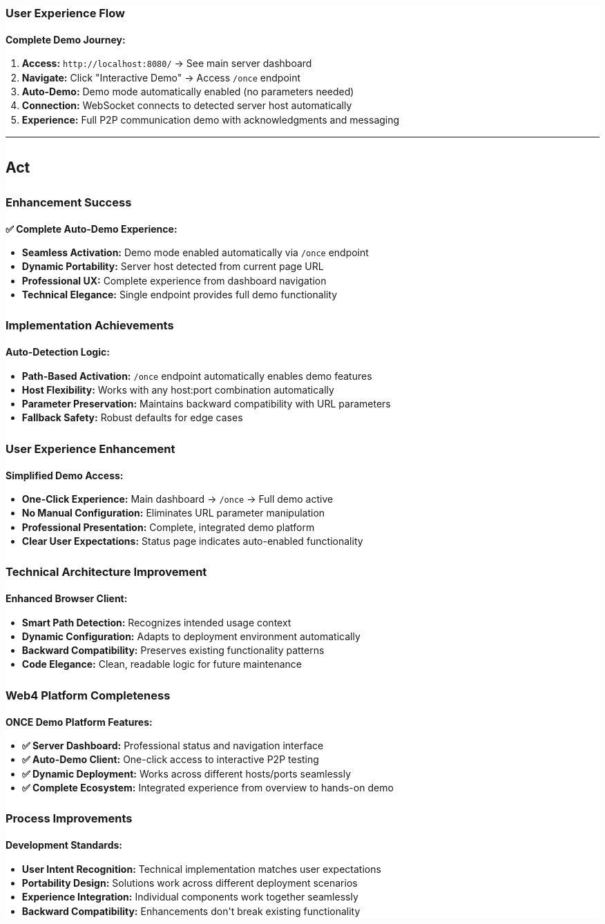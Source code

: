 ### User Experience Flow
**Complete Demo Journey:**
1. **Access:** `http://localhost:8080/` → See main server dashboard
2. **Navigate:** Click "Interactive Demo" → Access `/once` endpoint
3. **Auto-Demo:** Demo mode automatically enabled (no parameters needed)
4. **Connection:** WebSocket connects to detected server host automatically
5. **Experience:** Full P2P communication demo with acknowledgments and messaging

---

## Act

### Enhancement Success
**✅ Complete Auto-Demo Experience:**
- **Seamless Activation:** Demo mode enabled automatically via `/once` endpoint
- **Dynamic Portability:** Server host detected from current page URL
- **Professional UX:** Complete experience from dashboard navigation
- **Technical Elegance:** Single endpoint provides full demo functionality

### Implementation Achievements
**Auto-Detection Logic:**
- **Path-Based Activation:** `/once` endpoint automatically enables demo features
- **Host Flexibility:** Works with any host:port combination automatically  
- **Parameter Preservation:** Maintains backward compatibility with URL parameters
- **Fallback Safety:** Robust defaults for edge cases

### User Experience Enhancement
**Simplified Demo Access:**
- **One-Click Experience:** Main dashboard → `/once` → Full demo active
- **No Manual Configuration:** Eliminates URL parameter manipulation
- **Professional Presentation:** Complete, integrated demo platform
- **Clear User Expectations:** Status page indicates auto-enabled functionality

### Technical Architecture Improvement
**Enhanced Browser Client:**
- **Smart Path Detection:** Recognizes intended usage context
- **Dynamic Configuration:** Adapts to deployment environment automatically
- **Backward Compatibility:** Preserves existing functionality patterns
- **Code Elegance:** Clean, readable logic for future maintenance

### Web4 Platform Completeness
**ONCE Demo Platform Features:**
- **✅ Server Dashboard:** Professional status and navigation interface
- **✅ Auto-Demo Client:** One-click access to interactive P2P testing  
- **✅ Dynamic Deployment:** Works across different hosts/ports seamlessly
- **✅ Complete Ecosystem:** Integrated experience from overview to hands-on demo

### Process Improvements
**Development Standards:**
- **User Intent Recognition:** Technical implementation matches user expectations
- **Portability Design:** Solutions work across different deployment scenarios
- **Experience Integration:** Individual components work together seamlessly
- **Backward Compatibility:** Enhancements don't break existing functionality
